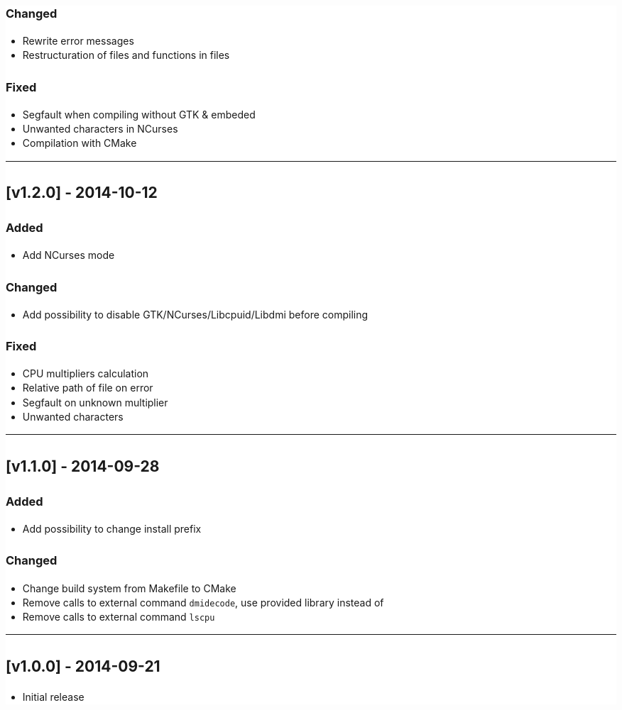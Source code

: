 ### Changed

- Rewrite error messages
- Restructuration of files and functions in files

### Fixed

- Segfault when compiling without GTK & embeded
- Unwanted characters in NCurses
- Compilation with CMake

---

## [v1.2.0] - 2014-10-12

### Added

- Add NCurses mode

### Changed

- Add possibility to disable GTK/NCurses/Libcpuid/Libdmi before compiling

### Fixed

- CPU multipliers calculation
- Relative path of file on error
- Segfault on unknown multiplier
- Unwanted characters

---

## [v1.1.0] - 2014-09-28

### Added

- Add possibility to change install prefix

### Changed

- Change build system from Makefile to CMake
- Remove calls to external command `dmidecode`, use provided library instead of
- Remove calls to external command `lscpu`

---

## [v1.0.0] - 2014-09-21

- Initial release
